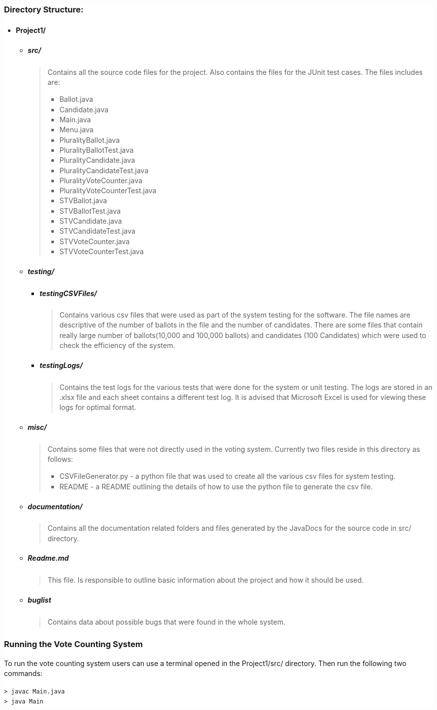 ### Directory Structure:
* #### Project1/
    * ##### src/
        > Contains all the source code files for the project. Also contains the files for the JUnit test cases. The files includes are:
        > * Ballot.java
        > * Candidate.java
        > * Main.java
        > * Menu.java
        > * PluralityBallot.java
        > * PluralityBallotTest.java
        > * PluralityCandidate.java
        > * PluralityCandidateTest.java
        > * PluralityVoteCounter.java
        > * PluralityVoteCounterTest.java
        > * STVBallot.java
        > * STVBallotTest.java
        > * STVCandidate.java
        > * STVCandidateTest.java
        > * STVVoteCounter.java
        > * STVVoteCounterTest.java
    * ##### testing/
        * ##### testingCSVFiles/
            > Contains various csv files that were used as part of the system testing for the software. The file names are descriptive of the number of ballots in the file and the number of candidates. There are some files that contain really large number of ballots(10,000 and 100,000 ballots) and candidates (100 Candidates) which were used to check the efficiency of the system.
        * ##### testingLogs/
            > Contains the test logs for the various tests that were done for the system or unit testing. The logs are stored in an .xlsx file and each sheet contains a different test log. It is advised that Microsoft Excel is used for viewing these logs for optimal format.
    * ##### misc/
        > Contains some files that were not directly used in the voting system. Currently two files reside in this directory as follows:
        > * CSVFileGenerator.py - a python file that was used to create all the various csv files for system testing.
        > * README - a README outlining the details of how to use the python file to generate the csv file.
    * ##### documentation/
        > Contains all the documentation related folders and files generated by the JavaDocs for the source code in src/ directory.
    * ##### Readme.md
        > This file. Is responsible to outline basic information about the project and how it should be used.
    * ##### buglist
        > Contains data about possible bugs that were found in the whole system.

### Running the Vote Counting System
To run the vote counting system users can use a terminal opened in the Project1/src/ directory. Then run the following two commands:

    > javac Main.java
    > java Main
